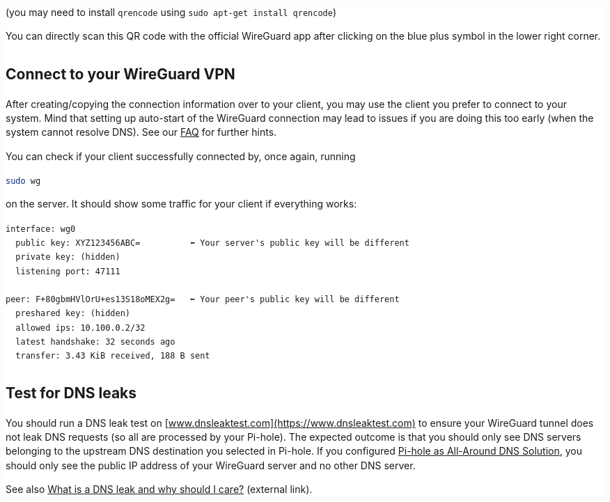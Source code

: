 (you may need to install `qrencode` using `sudo apt-get install qrencode`)

You can directly scan this QR code with the official WireGuard app after clicking on the blue plus symbol in the lower right corner.

## Connect to your WireGuard VPN

After creating/copying the connection information over to your client, you may use the client you prefer to connect to your system. Mind that setting up auto-start of the WireGuard connection may lead to issues if you are doing this too early (when the system cannot resolve DNS). See our [FAQ](faq.md) for further hints.

You can check if your client successfully connected by, once again, running

```bash
sudo wg
```

on the server. It should show some traffic for your client if everything works:

```plain
interface: wg0
  public key: XYZ123456ABC=          ⬅ Your server's public key will be different
  private key: (hidden)
  listening port: 47111

peer: F+80gbmHVlOrU+es13S18oMEX2g=   ⬅ Your peer's public key will be different
  preshared key: (hidden)
  allowed ips: 10.100.0.2/32
  latest handshake: 32 seconds ago
  transfer: 3.43 KiB received, 188 B sent
```

## Test for DNS leaks

You should run a DNS leak test on [www.dnsleaktest.com](https://www.dnsleaktest.com) to ensure your WireGuard tunnel does not leak DNS requests (so all are processed by your Pi-hole). The expected outcome is that you should only see DNS servers belonging to the upstream DNS destination you selected in Pi-hole. If you configured [Pi-hole as All-Around DNS Solution](/guides/dns/unbound/), you should only see the public IP address of your WireGuard server and no other DNS server.

See also [What is a DNS leak and why should I care?](https://www.dnsleaktest.com/what-is-a-dns-leak.html) (external link).
